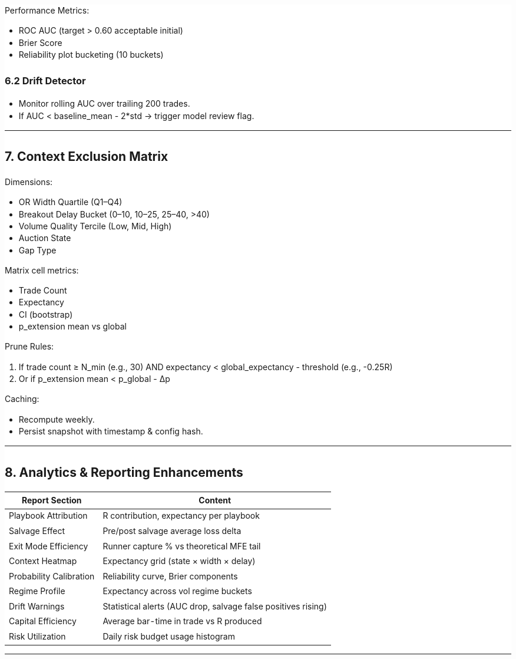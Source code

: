 Performance Metrics:
- ROC AUC (target > 0.60 acceptable initial)
- Brier Score
- Reliability plot bucketing (10 buckets)

### 6.2 Drift Detector
- Monitor rolling AUC over trailing 200 trades.
- If AUC < baseline_mean - 2*std → trigger model review flag.

---

## 7. Context Exclusion Matrix

Dimensions:
- OR Width Quartile (Q1–Q4)
- Breakout Delay Bucket (0–10, 10–25, 25–40, >40)
- Volume Quality Tercile (Low, Mid, High)
- Auction State
- Gap Type

Matrix cell metrics:
- Trade Count
- Expectancy
- CI (bootstrap)
- p_extension mean vs global

Prune Rules:
1. If trade count ≥ N_min (e.g., 30) AND expectancy < global_expectancy - threshold (e.g., -0.25R)
2. Or if p_extension mean < p_global - Δp

Caching:
- Recompute weekly.
- Persist snapshot with timestamp & config hash.

---

## 8. Analytics & Reporting Enhancements

| Report Section | Content |
|----------------|---------|
| Playbook Attribution | R contribution, expectancy per playbook |
| Salvage Effect | Pre/post salvage average loss delta |
| Exit Mode Efficiency | Runner capture % vs theoretical MFE tail |
| Context Heatmap | Expectancy grid (state × width × delay) |
| Probability Calibration | Reliability curve, Brier components |
| Regime Profile | Expectancy across vol regime buckets |
| Drift Warnings | Statistical alerts (AUC drop, salvage false positives rising) |
| Capital Efficiency | Average bar-time in trade vs R produced |
| Risk Utilization | Daily risk budget usage histogram |

---